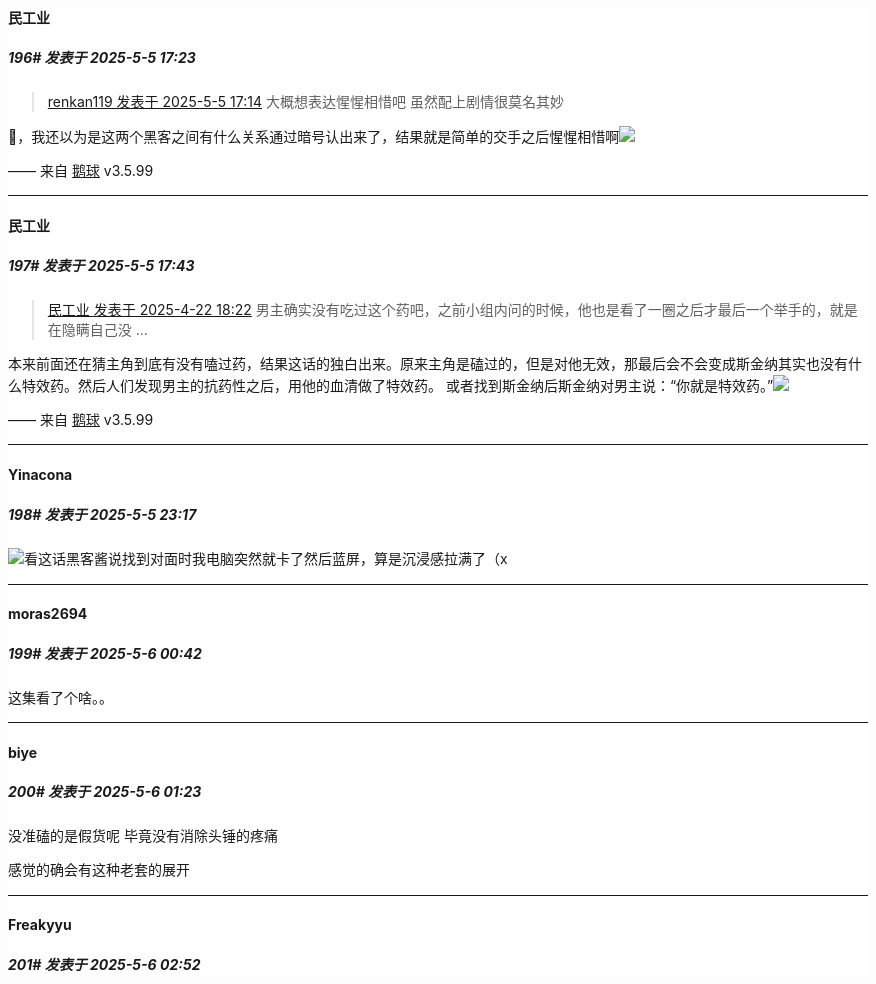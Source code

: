 ####  民工业  
##### 196#       发表于 2025-5-5 17:23

<blockquote><a href="httphttps://stage1st.com/2b/forum.php?mod=redirect&amp;goto=findpost&amp;pid=67782637&amp;ptid=2145249" target="_blank">renkan119 发表于 2025-5-5 17:14</a>
大概想表达惺惺相惜吧 虽然配上剧情很莫名其妙</blockquote>
🌿，我还以为是这两个黑客之间有什么关系通过暗号认出来了，结果就是简单的交手之后惺惺相惜啊<img src="https://static.stage1st.com/image/smiley/face2017/018.png" referrerpolicy="no-referrer">

—— 来自 [鹅球](https://www.pgyer.com/GcUxKd4w) v3.5.99


*****

####  民工业  
##### 197#       发表于 2025-5-5 17:43

<blockquote><a href="httphttps://stage1st.com/2b/forum.php?mod=redirect&amp;goto=findpost&amp;pid=67746748&amp;ptid=2145249" target="_blank">民工业 发表于 2025-4-22 18:22</a>
男主确实没有吃过这个药吧，之前小组内问的时候，他也是看了一圈之后才最后一个举手的，就是在隐瞒自己没 ...</blockquote>
本来前面还在猜主角到底有没有嗑过药，结果这话的独白出来。原来主角是磕过的，但是对他无效，那最后会不会变成斯金纳其实也没有什么特效药。然后人们发现男主的抗药性之后，用他的血清做了特效药。
或者找到斯金纳后斯金纳对男主说：“你就是特效药。”<img src="https://static.stage1st.com/image/smiley/face2017/067.png" referrerpolicy="no-referrer">

—— 来自 [鹅球](https://www.pgyer.com/GcUxKd4w) v3.5.99


*****

####  Yinacona  
##### 198#       发表于 2025-5-5 23:17

<img src="https://static.stage1st.com/image/smiley/face2017/018.png" referrerpolicy="no-referrer">看这话黑客酱说找到对面时我电脑突然就卡了然后蓝屏，算是沉浸感拉满了（x


*****

####  moras2694  
##### 199#       发表于 2025-5-6 00:42

这集看了个啥。。


*****

####  biye  
##### 200#       发表于 2025-5-6 01:23

没准磕的是假货呢 毕竟没有消除头锤的疼痛

感觉的确会有这种老套的展开


*****

####  Freakyyu  
##### 201#       发表于 2025-5-6 02:52
